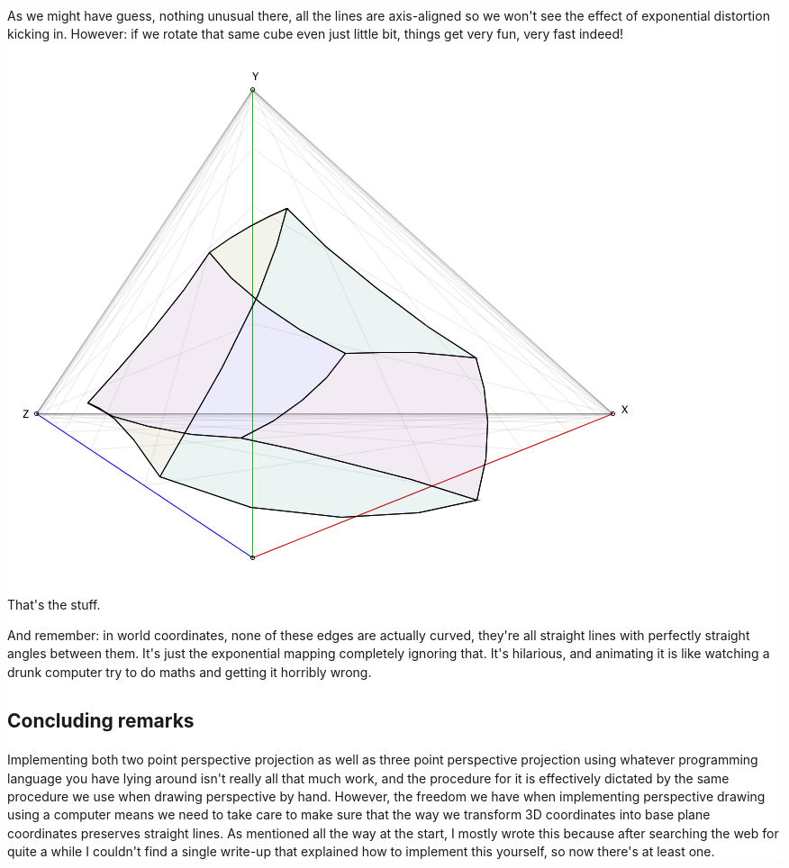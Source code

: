 As we might have guess, nothing unusual there, all the lines are axis-aligned so we won't see the effect of exponential distortion kicking in. However: if we rotate that same cube even just little bit, things get very fun, very fast indeed!

![image-20210604172348263](image-20210604172348263.png)

That's the stuff.

And remember: in world coordinates, none of these edges are actually curved, they're all straight lines with perfectly straight angles between them. It's just the exponential mapping completely ignoring that. It's hilarious, and animating it is like watching a drunk computer try to do maths and getting it horribly wrong. 

## Concluding remarks

Implementing both two point perspective projection as well as three point perspective projection using whatever programming language you have lying around isn't really all that much work, and the procedure for it is effectively dictated by the same procedure we use when drawing perspective by hand. However, the freedom we have when implementing perspective drawing using a computer means we need to take care to make sure that the way we transform 3D coordinates into base plane coordinates preserves straight lines. As mentioned all the way at the start, I mostly wrote this because after searching the web for quite a while I couldn't find a single write-up that explained how to implement this yourself, so now there's at least one.
